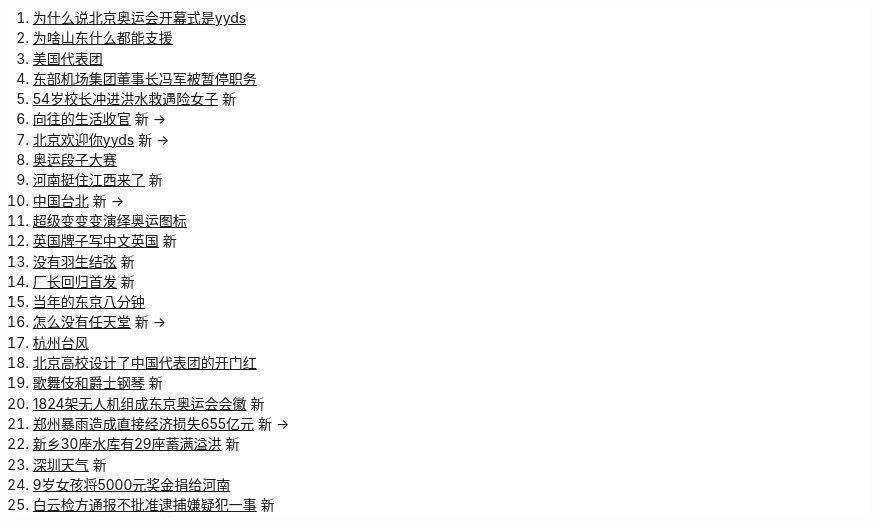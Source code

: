 1. [为什么说北京奥运会开幕式是yyds](https://s.weibo.com//weibo?q=%23%E4%B8%BA%E4%BB%80%E4%B9%88%E8%AF%B4%E5%8C%97%E4%BA%AC%E5%A5%A5%E8%BF%90%E4%BC%9A%E5%BC%80%E5%B9%95%E5%BC%8F%E6%98%AFyyds%23&Refer=top)
1. [为啥山东什么都能支援](https://s.weibo.com//weibo?q=%23%E4%B8%BA%E5%95%A5%E5%B1%B1%E4%B8%9C%E4%BB%80%E4%B9%88%E9%83%BD%E8%83%BD%E6%94%AF%E6%8F%B4%23&Refer=top)
1. [美国代表团](https://s.weibo.com//weibo?q=%E7%BE%8E%E5%9B%BD%E4%BB%A3%E8%A1%A8%E5%9B%A2&Refer=top)
1. [东部机场集团董事长冯军被暂停职务](https://s.weibo.com//weibo?q=%23%E4%B8%9C%E9%83%A8%E6%9C%BA%E5%9C%BA%E9%9B%86%E5%9B%A2%E8%91%A3%E4%BA%8B%E9%95%BF%E5%86%AF%E5%86%9B%E8%A2%AB%E6%9A%82%E5%81%9C%E8%81%8C%E5%8A%A1%23&Refer=top)
1. [54岁校长冲进洪水救遇险女子](https://s.weibo.com//weibo?q=%2354%E5%B2%81%E6%A0%A1%E9%95%BF%E5%86%B2%E8%BF%9B%E6%B4%AA%E6%B0%B4%E6%95%91%E9%81%87%E9%99%A9%E5%A5%B3%E5%AD%90%23&Refer=top)
   新
1. [向往的生活收官](https://s.weibo.com//weibo?q=%23%E5%90%91%E5%BE%80%E7%9A%84%E7%94%9F%E6%B4%BB%E6%94%B6%E5%AE%98%23&Refer=top)
   新 ->
1. [北京欢迎你yyds](https://s.weibo.com//weibo?q=%23%E5%8C%97%E4%BA%AC%E6%AC%A2%E8%BF%8E%E4%BD%A0yyds%23&Refer=top)
   新 ->
1. [奥运段子大赛](https://s.weibo.com//weibo?q=%23%E5%A5%A5%E8%BF%90%E6%AE%B5%E5%AD%90%E5%A4%A7%E8%B5%9B%23&Refer=top)
1. [河南挺住江西来了](https://s.weibo.com//weibo?q=%23%E6%B2%B3%E5%8D%97%E6%8C%BA%E4%BD%8F%E6%B1%9F%E8%A5%BF%E6%9D%A5%E4%BA%86%23&Refer=top)
   新
1. [中国台北](https://s.weibo.com//weibo?q=%23%E4%B8%AD%E5%9B%BD%E5%8F%B0%E5%8C%97%23&Refer=top)
   新 ->
1. [超级变变变演绎奥运图标](https://s.weibo.com//weibo?q=%23%E8%B6%85%E7%BA%A7%E5%8F%98%E5%8F%98%E5%8F%98%E6%BC%94%E7%BB%8E%E5%A5%A5%E8%BF%90%E5%9B%BE%E6%A0%87%23&Refer=top)
1. [英国牌子写中文英国](https://s.weibo.com//weibo?q=%E8%8B%B1%E5%9B%BD%E7%89%8C%E5%AD%90%E5%86%99%E4%B8%AD%E6%96%87%E8%8B%B1%E5%9B%BD&Refer=top)
   新
1. [没有羽生结弦](https://s.weibo.com//weibo?q=%E6%B2%A1%E6%9C%89%E7%BE%BD%E7%94%9F%E7%BB%93%E5%BC%A6&Refer=top)
   新
1. [厂长回归首发](https://s.weibo.com//weibo?q=%23%E5%8E%82%E9%95%BF%E5%9B%9E%E5%BD%92%E9%A6%96%E5%8F%91%23&Refer=top)
   新
1. [当年的东京八分钟](https://s.weibo.com//weibo?q=%23%E5%BD%93%E5%B9%B4%E7%9A%84%E4%B8%9C%E4%BA%AC%E5%85%AB%E5%88%86%E9%92%9F%23&Refer=top)
1. [怎么没有任天堂](https://s.weibo.com//weibo?q=%E6%80%8E%E4%B9%88%E6%B2%A1%E6%9C%89%E4%BB%BB%E5%A4%A9%E5%A0%82&Refer=top)
   新 ->
1. [杭州台风](https://s.weibo.com//weibo?q=%E6%9D%AD%E5%B7%9E%E5%8F%B0%E9%A3%8E&Refer=top)
1. [北京高校设计了中国代表团的开门红](https://s.weibo.com//weibo?q=%23%E5%8C%97%E4%BA%AC%E9%AB%98%E6%A0%A1%E8%AE%BE%E8%AE%A1%E4%BA%86%E4%B8%AD%E5%9B%BD%E4%BB%A3%E8%A1%A8%E5%9B%A2%E7%9A%84%E5%BC%80%E9%97%A8%E7%BA%A2%23&Refer=top)
1. [歌舞伎和爵士钢琴](https://s.weibo.com//weibo?q=%E6%AD%8C%E8%88%9E%E4%BC%8E%E5%92%8C%E7%88%B5%E5%A3%AB%E9%92%A2%E7%90%B4&Refer=top)
   新
1. [1824架无人机组成东京奥运会会徽](https://s.weibo.com//weibo?q=%231824%E6%9E%B6%E6%97%A0%E4%BA%BA%E6%9C%BA%E7%BB%84%E6%88%90%E4%B8%9C%E4%BA%AC%E5%A5%A5%E8%BF%90%E4%BC%9A%E4%BC%9A%E5%BE%BD%23&Refer=top)
   新
1. [郑州暴雨造成直接经济损失655亿元](https://s.weibo.com//weibo?q=%23%E9%83%91%E5%B7%9E%E6%9A%B4%E9%9B%A8%E9%80%A0%E6%88%90%E7%9B%B4%E6%8E%A5%E7%BB%8F%E6%B5%8E%E6%8D%9F%E5%A4%B1655%E4%BA%BF%E5%85%83%23&Refer=top)
   新 ->
1. [新乡30座水库有29座蓄满溢洪](https://s.weibo.com//weibo?q=%23%E6%96%B0%E4%B9%A130%E5%BA%A7%E6%B0%B4%E5%BA%93%E6%9C%8929%E5%BA%A7%E8%93%84%E6%BB%A1%E6%BA%A2%E6%B4%AA%23&Refer=top)
   新
1. [深圳天气](https://s.weibo.com//weibo?q=%E6%B7%B1%E5%9C%B3%E5%A4%A9%E6%B0%94&Refer=top)
   新
1. [9岁女孩将5000元奖金捐给河南](https://s.weibo.com//weibo?q=%239%E5%B2%81%E5%A5%B3%E5%AD%A9%E5%B0%865000%E5%85%83%E5%A5%96%E9%87%91%E6%8D%90%E7%BB%99%E6%B2%B3%E5%8D%97%23&Refer=top)
1. [白云检方通报不批准逮捕嫌疑犯一事](https://s.weibo.com//weibo?q=%23%E7%99%BD%E4%BA%91%E6%A3%80%E6%96%B9%E9%80%9A%E6%8A%A5%E4%B8%8D%E6%89%B9%E5%87%86%E9%80%AE%E6%8D%95%E5%AB%8C%E7%96%91%E7%8A%AF%E4%B8%80%E4%BA%8B%23&Refer=top)
   新